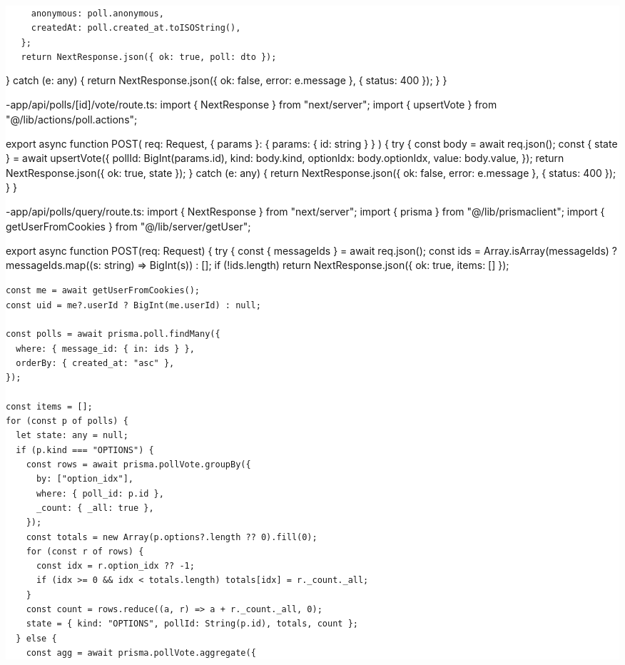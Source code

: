          anonymous: poll.anonymous,
         createdAt: poll.created_at.toISOString(),
       };
       return NextResponse.json({ ok: true, poll: dto });
  } catch (e: any) {
    return NextResponse.json({ ok: false, error: e.message }, { status: 400 });
  }
}


-app/api/polls/[id]/vote/route.ts: import { NextResponse } from "next/server";
import { upsertVote } from "@/lib/actions/poll.actions";

export async function POST(
  req: Request,
  { params }: { params: { id: string } }
) {
  try {
    const body = await req.json();
    const { state } = await upsertVote({
      pollId: BigInt(params.id),
      kind: body.kind,
      optionIdx: body.optionIdx,
      value: body.value,
    });
    return NextResponse.json({ ok: true, state });
  } catch (e: any) {
    return NextResponse.json({ ok: false, error: e.message }, { status: 400 });
  }
}


-app/api/polls/query/route.ts: import { NextResponse } from "next/server";
import { prisma } from "@/lib/prismaclient";
import { getUserFromCookies } from "@/lib/server/getUser";

export async function POST(req: Request) {
  try {
    const { messageIds } = await req.json();
    const ids = Array.isArray(messageIds) ? messageIds.map((s: string) => BigInt(s)) : [];
    if (!ids.length) return NextResponse.json({ ok: true, items: [] });

    const me = await getUserFromCookies();
    const uid = me?.userId ? BigInt(me.userId) : null;

    const polls = await prisma.poll.findMany({
      where: { message_id: { in: ids } },
      orderBy: { created_at: "asc" },
    });

    const items = [];
    for (const p of polls) {
      let state: any = null;
      if (p.kind === "OPTIONS") {
        const rows = await prisma.pollVote.groupBy({
          by: ["option_idx"],
          where: { poll_id: p.id },
          _count: { _all: true },
        });
        const totals = new Array(p.options?.length ?? 0).fill(0);
        for (const r of rows) {
          const idx = r.option_idx ?? -1;
          if (idx >= 0 && idx < totals.length) totals[idx] = r._count._all;
        }
        const count = rows.reduce((a, r) => a + r._count._all, 0);
        state = { kind: "OPTIONS", pollId: String(p.id), totals, count };
      } else {
        const agg = await prisma.pollVote.aggregate({